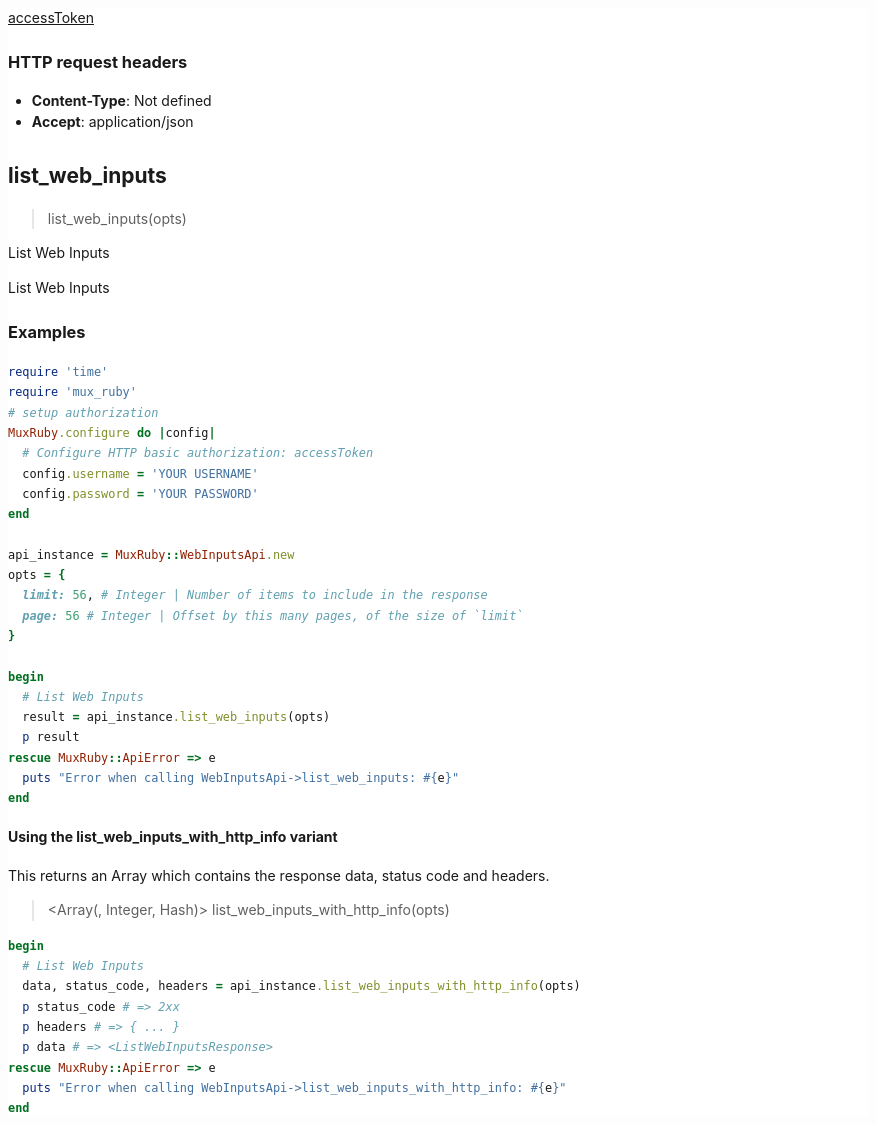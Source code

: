 [accessToken](../README.md#accessToken)

### HTTP request headers

- **Content-Type**: Not defined
- **Accept**: application/json


## list_web_inputs

> <ListWebInputsResponse> list_web_inputs(opts)

List Web Inputs

List Web Inputs

### Examples

```ruby
require 'time'
require 'mux_ruby'
# setup authorization
MuxRuby.configure do |config|
  # Configure HTTP basic authorization: accessToken
  config.username = 'YOUR USERNAME'
  config.password = 'YOUR PASSWORD'
end

api_instance = MuxRuby::WebInputsApi.new
opts = {
  limit: 56, # Integer | Number of items to include in the response
  page: 56 # Integer | Offset by this many pages, of the size of `limit`
}

begin
  # List Web Inputs
  result = api_instance.list_web_inputs(opts)
  p result
rescue MuxRuby::ApiError => e
  puts "Error when calling WebInputsApi->list_web_inputs: #{e}"
end
```

#### Using the list_web_inputs_with_http_info variant

This returns an Array which contains the response data, status code and headers.

> <Array(<ListWebInputsResponse>, Integer, Hash)> list_web_inputs_with_http_info(opts)

```ruby
begin
  # List Web Inputs
  data, status_code, headers = api_instance.list_web_inputs_with_http_info(opts)
  p status_code # => 2xx
  p headers # => { ... }
  p data # => <ListWebInputsResponse>
rescue MuxRuby::ApiError => e
  puts "Error when calling WebInputsApi->list_web_inputs_with_http_info: #{e}"
end
```
